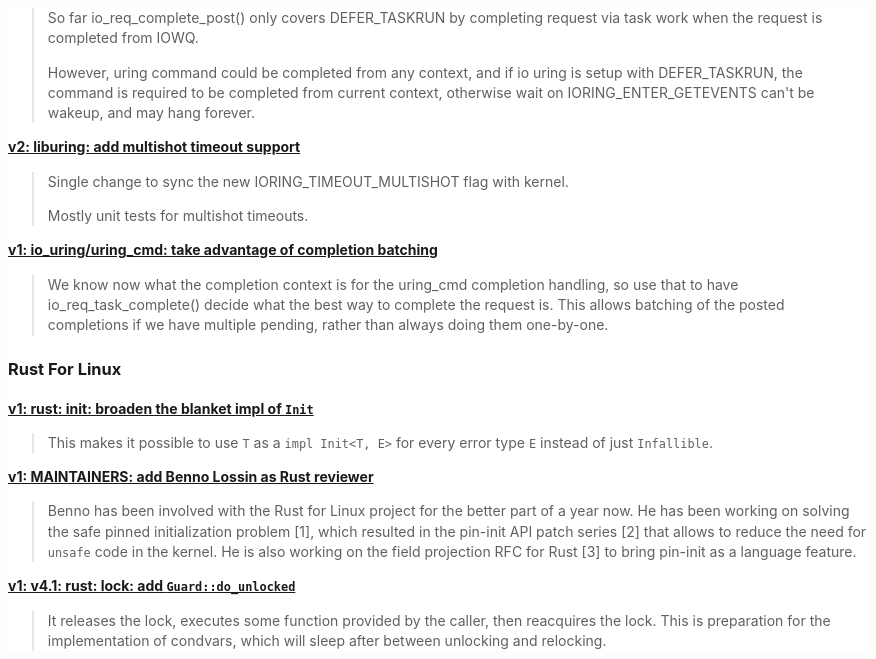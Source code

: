 > So far io_req_complete_post() only covers DEFER_TASKRUN by completing
> request via task work when the request is completed from IOWQ.
>
> However, uring command could be completed from any context, and if io
> uring is setup with DEFER_TASKRUN, the command is required to be
> completed from current context, otherwise wait on IORING_ENTER_GETEVENTS
> can't be wakeup, and may hang forever.
>

**[v2: liburing: add multishot timeout support](http://lore.kernel.org/io-uring/20230412222931.1635706-1-davidhwei@meta.com/)**

> Single change to sync the new IORING_TIMEOUT_MULTISHOT flag with kernel.
>
> Mostly unit tests for multishot timeouts.
>

**[v1: io_uring/uring_cmd: take advantage of completion batching](http://lore.kernel.org/io-uring/bbcdf761-e6f2-c2c5-dfb7-4579124a8fd5@kernel.dk/)**

> We know now what the completion context is for the uring_cmd completion
> handling, so use that to have io_req_task_complete() decide what the
> best way to complete the request is. This allows batching of the posted
> completions if we have multiple pending, rather than always doing them
> one-by-one.
>

### Rust For Linux

**[v1: rust: init: broaden the blanket impl of `Init`](http://lore.kernel.org/rust-for-linux/20230413100157.740697-1-benno.lossin@proton.me/)**

> This makes it possible to use `T` as a `impl Init<T, E>` for every error
> type `E` instead of just `Infallible`.
>

**[v1: MAINTAINERS: add Benno Lossin as Rust reviewer](http://lore.kernel.org/rust-for-linux/20230412221823.830135-1-ojeda@kernel.org/)**

> Benno has been involved with the Rust for Linux project for
> the better part of a year now. He has been working on solving
> the safe pinned initialization problem [1], which resulted in
> the pin-init API patch series [2] that allows to reduce the
> need for `unsafe` code in the kernel. He is also working on
> the field projection RFC for Rust [3] to bring pin-init as
> a language feature.
>

**[v1: v4.1: rust: lock: add `Guard::do_unlocked`](http://lore.kernel.org/rust-for-linux/20230412121431.41627-1-wedsonaf@gmail.com/)**

> It releases the lock, executes some function provided by the caller,
> then reacquires the lock. This is preparation for the implementation of
> condvars, which will sleep after between unlocking and relocking.
>
